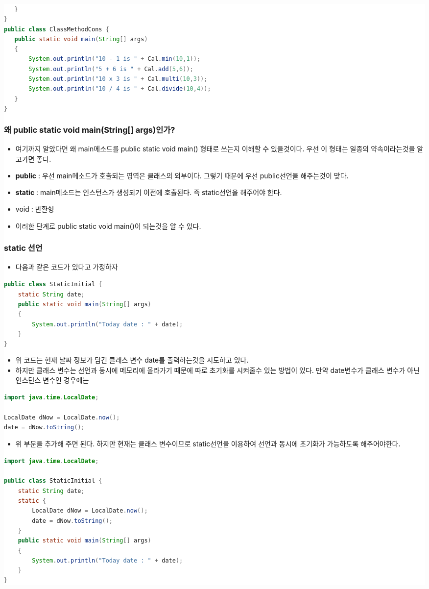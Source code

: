  ```java
    }
}
public class ClassMethodCons {
    public static void main(String[] args)
    {
        System.out.println("10 - 1 is " + Cal.min(10,1));
        System.out.println("5 + 6 is " + Cal.add(5,6));
        System.out.println("10 x 3 is " + Cal.multi(10,3));
        System.out.println("10 / 4 is " + Cal.divide(10,4));
    }
}
```

### 왜 public static void main(String[] args)인가?

- 여기까지 알았다면 왜 main메소드를 public static void main() 형태로 쓰는지 이해할 수 있을것이다. 우선 이 형태는 일종의 약속이라는것을 알고가면 좋다.

- **public** : 우선 main메소드가 호출되는 영역은 클래스의 외부이다. 그렇기 때문에 우선 public선언을 해주는것이 맞다.
- **static** : main메소드는 인스턴스가 생성되기 이전에 호출된다. 즉 static선언을 해주어야 한다.
- void : 반환형

- 이러한 단계로 public static void main()이 되는것을 알 수 있다.

### static 선언

- 다음과 같은 코드가 있다고 가정하자

```java
public class StaticInitial {
    static String date;
    public static void main(String[] args)
    {
        System.out.println("Today date : " + date);
    }
}
```
- 위 코드는 현재 날짜 정보가 담긴 클래스 변수 date를 출력하는것을 시도하고 있다.
- 하지만 클래스 변수는 선언과 동시에 메모리에 올라가기 때문에 따로 초기화를 시켜줄수 있는 방법이 있다. 만약 date변수가 클래스 변수가 아닌 인스턴스 변수인 경우에는 

```java
import java.time.LocalDate;

LocalDate dNow = LocalDate.now();
date = dNow.toString();
```
- 위 부분을 추가해 주면 된다. 하지만 현재는 클래스 변수이므로 static선언을 이용하여 선언과 동시에 초기화가 가능하도록 해주어야한다.

```java
import java.time.LocalDate;

public class StaticInitial {
    static String date;
    static {
        LocalDate dNow = LocalDate.now();
        date = dNow.toString();
    }
    public static void main(String[] args)
    {
        System.out.println("Today date : " + date);
    }
}
```
